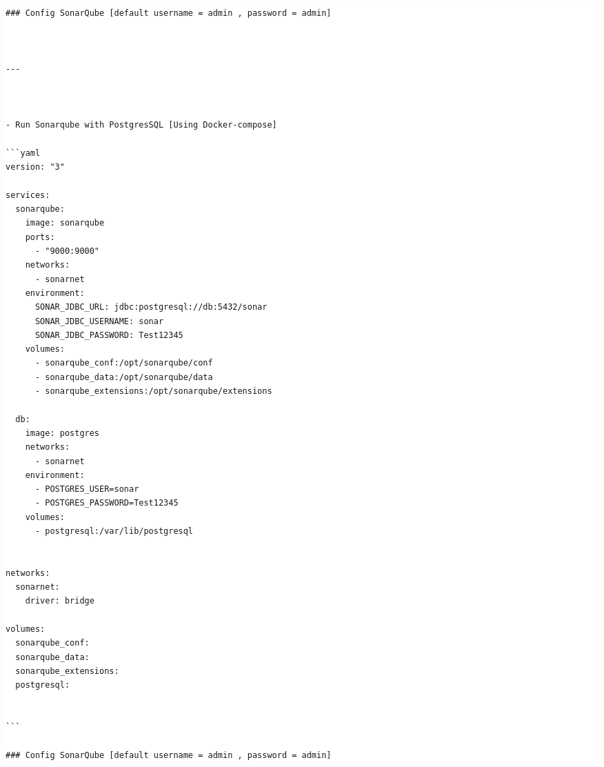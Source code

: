     ### Config SonarQube [default username = admin , password = admin]
    
                                                               
    
    ---
    
     
    
    - Run Sonarqube with PostgresSQL [Using Docker-compose]
    
    ```yaml
    version: "3"
    
    services:
      sonarqube:
        image: sonarqube
        ports:
          - "9000:9000"
        networks:
          - sonarnet
        environment:
          SONAR_JDBC_URL: jdbc:postgresql://db:5432/sonar
          SONAR_JDBC_USERNAME: sonar
          SONAR_JDBC_PASSWORD: Test12345
        volumes:
          - sonarqube_conf:/opt/sonarqube/conf
          - sonarqube_data:/opt/sonarqube/data
          - sonarqube_extensions:/opt/sonarqube/extensions
    
      db:
        image: postgres
        networks:
          - sonarnet
        environment:
          - POSTGRES_USER=sonar
          - POSTGRES_PASSWORD=Test12345
        volumes:
          - postgresql:/var/lib/postgresql
          
    
    networks:
      sonarnet:
        driver: bridge
    
    volumes:
      sonarqube_conf:
      sonarqube_data:
      sonarqube_extensions:
      postgresql:
      
      
    ```
    
    ### Config SonarQube [default username = admin , password = admin]
    